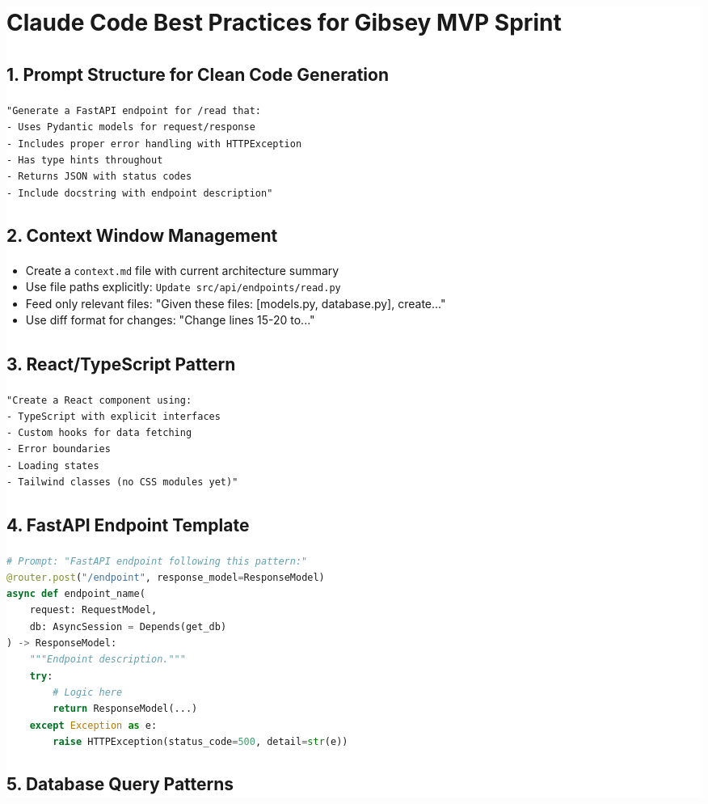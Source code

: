 # Claude Code Best Practices for Gibsey MVP Sprint

## 1. Prompt Structure for Clean Code Generation

```text
"Generate a FastAPI endpoint for /read that:
- Uses Pydantic models for request/response
- Includes proper error handling with HTTPException
- Has type hints throughout
- Returns JSON with status codes
- Include docstring with endpoint description"
```

## 2. Context Window Management

- Create a `context.md` file with current architecture summary
- Use file paths explicitly: `Update src/api/endpoints/read.py`
- Feed only relevant files: "Given these files: [models.py, database.py], create..."
- Use diff format for changes: "Change lines 15-20 to..."

## 3. React/TypeScript Pattern

```text
"Create a React component using:
- TypeScript with explicit interfaces
- Custom hooks for data fetching
- Error boundaries
- Loading states
- Tailwind classes (no CSS modules yet)"
```

## 4. FastAPI Endpoint Template

```python
# Prompt: "FastAPI endpoint following this pattern:"
@router.post("/endpoint", response_model=ResponseModel)
async def endpoint_name(
    request: RequestModel,
    db: AsyncSession = Depends(get_db)
) -> ResponseModel:
    """Endpoint description."""
    try:
        # Logic here
        return ResponseModel(...)
    except Exception as e:
        raise HTTPException(status_code=500, detail=str(e))
```

## 5. Database Query Patterns
